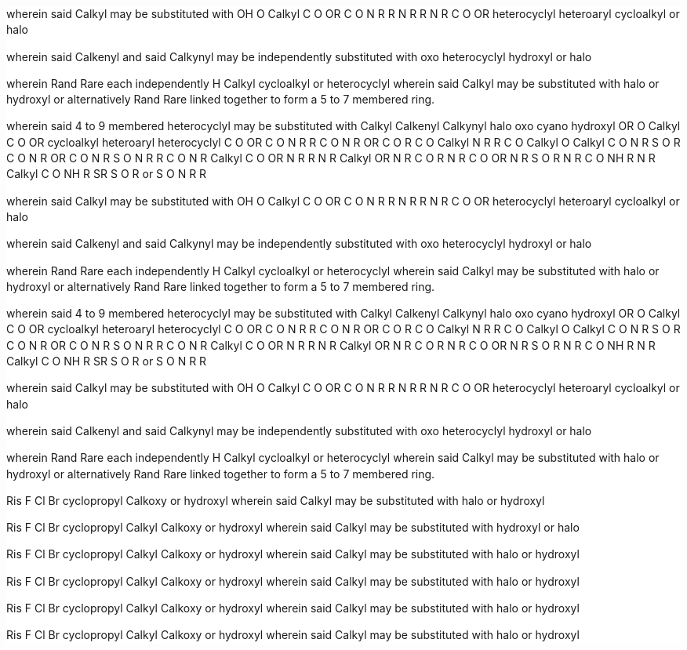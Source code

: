 wherein said Calkyl may be substituted with OH O Calkyl C O OR C O N R R N R R N R C O OR heterocyclyl heteroaryl cycloalkyl or halo 

wherein said Calkenyl and said Calkynyl may be independently substituted with oxo heterocyclyl hydroxyl or halo 

wherein Rand Rare each independently H Calkyl cycloalkyl or heterocyclyl wherein said Calkyl may be substituted with halo or hydroxyl or alternatively Rand Rare linked together to form a 5 to 7 membered ring.

wherein said 4 to 9 membered heterocyclyl may be substituted with Calkyl Calkenyl Calkynyl halo oxo cyano hydroxyl OR O Calkyl C O OR cycloalkyl heteroaryl heterocyclyl C O OR C O N R R C O N R OR C O R C O Calkyl N R R C O Calkyl O Calkyl C O N R S O R C O N R OR C O N R S O N R R C O N R Calkyl C O OR N R R N R Calkyl OR N R C O R N R C O OR N R S O R N R C O NH R N R Calkyl C O NH R SR S O R or S O N R R 

wherein said Calkyl may be substituted with OH O Calkyl C O OR C O N R R N R R N R C O OR heterocyclyl heteroaryl cycloalkyl or halo 

wherein said Calkenyl and said Calkynyl may be independently substituted with oxo heterocyclyl hydroxyl or halo 

wherein Rand Rare each independently H Calkyl cycloalkyl or heterocyclyl wherein said Calkyl may be substituted with halo or hydroxyl or alternatively Rand Rare linked together to form a 5 to 7 membered ring.

wherein said 4 to 9 membered heterocyclyl may be substituted with Calkyl Calkenyl Calkynyl halo oxo cyano hydroxyl OR O Calkyl C O OR cycloalkyl heteroaryl heterocyclyl C O OR C O N R R C O N R OR C O R C O Calkyl N R R C O Calkyl O Calkyl C O N R S O R C O N R OR C O N R S O N R R C O N R Calkyl C O OR N R R N R Calkyl OR N R C O R N R C O OR N R S O R N R C O NH R N R Calkyl C O NH R SR S O R or S O N R R 

wherein said Calkyl may be substituted with OH O Calkyl C O OR C O N R R N R R N R C O OR heterocyclyl heteroaryl cycloalkyl or halo 

wherein said Calkenyl and said Calkynyl may be independently substituted with oxo heterocyclyl hydroxyl or halo 

wherein Rand Rare each independently H Calkyl cycloalkyl or heterocyclyl wherein said Calkyl may be substituted with halo or hydroxyl or alternatively Rand Rare linked together to form a 5 to 7 membered ring.

Ris F Cl Br cyclopropyl Calkoxy or hydroxyl wherein said Calkyl may be substituted with halo or hydroxyl 

Ris F Cl Br cyclopropyl Calkyl Calkoxy or hydroxyl wherein said Calkyl may be substituted with hydroxyl or halo 

Ris F Cl Br cyclopropyl Calkyl Calkoxy or hydroxyl wherein said Calkyl may be substituted with halo or hydroxyl 

Ris F Cl Br cyclopropyl Calkyl Calkoxy or hydroxyl wherein said Calkyl may be substituted with halo or hydroxyl 

Ris F Cl Br cyclopropyl Calkyl Calkoxy or hydroxyl wherein said Calkyl may be substituted with halo or hydroxyl 

Ris F Cl Br cyclopropyl Calkyl Calkoxy or hydroxyl wherein said Calkyl may be substituted with halo or hydroxyl 
